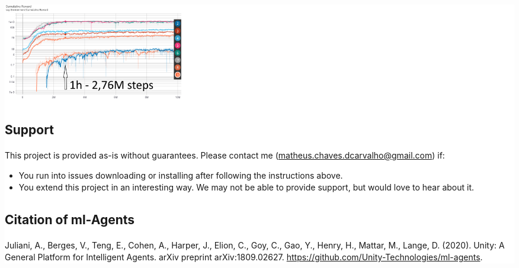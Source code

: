 <img width='300px' src='images/SCCumulativeReward.png'>



## Support

This project is provided as-is without guarantees. Please contact me (matheus.chaves.dcarvalho@gmail.com) if:
* You run into issues downloading or installing after following the instructions above.
* You extend this project in an interesting way. We may not be able to provide support, but would love to hear about it.

## Citation of ml-Agents

Juliani, A., Berges, V., Teng, E., Cohen, A., Harper, J., Elion, C., Goy, C., Gao, Y., Henry, H., Mattar, M., Lange, D. (2020). Unity: A General Platform for Intelligent Agents. arXiv preprint arXiv:1809.02627. https://github.com/Unity-Technologies/ml-agents.

